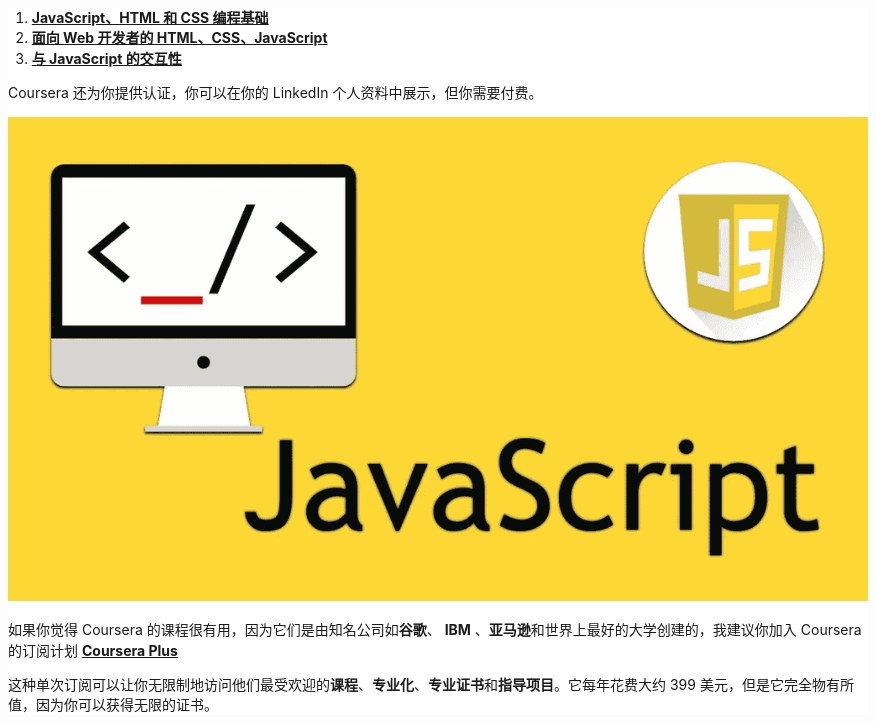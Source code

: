 1.  [**JavaScript、HTML 和 CSS 编程基础**](https://coursera.pxf.io/c/3294490/1164545/14726?u=https%3A%2F%2Fwww.coursera.org%2Flearn%2Fduke-programming-web)
2.  [**面向 Web 开发者的 HTML、CSS、JavaScript**](https://coursera.pxf.io/c/3294490/1164545/14726?u=https%3A%2F%2Fwww.coursera.org%2Flearn%2Fhtml-css-javascript-for-web-developers)
3.  [**与 JavaScript 的交互性**](https://coursera.pxf.io/c/3294490/1164545/14726?u=https%3A%2F%2Fwww.coursera.org%2Flearn%2Fjavascript)

Coursera 还为你提供认证，你可以在你的 LinkedIn 个人资料中展示，但你需要付费。

[![](img/ac764dddc1185b241bc02437760449bb.png)](https://click.linksynergy.com/deeplink?id=JVFxdTr9V80&mid=40328&murl=https%3A%2F%2Fwww.coursera.org%2Flearn%2Fduke-programming-web)

如果你觉得 Coursera 的课程很有用，因为它们是由知名公司如**谷歌**、 **IBM** 、**亚马逊**和世界上最好的大学创建的，我建议你加入 Coursera 的订阅计划 [**Coursera Plus**](https://coursera.pxf.io/c/3294490/1164545/14726?u=https%3A%2F%2Fwww.coursera.org%2Fcourseraplus)

这种单次订阅可以让你无限制地访问他们最受欢迎的**课程**、**专业化**、**专业证书**和**指导项目**。它每年花费大约 399 美元，但是它完全物有所值，因为你可以获得无限的证书。
